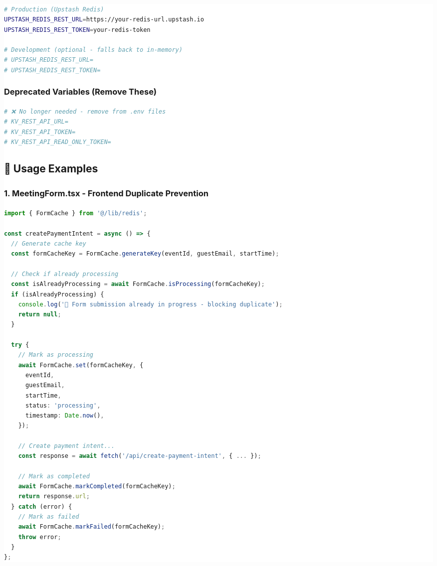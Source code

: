 ```bash
# Production (Upstash Redis)
UPSTASH_REDIS_REST_URL=https://your-redis-url.upstash.io
UPSTASH_REDIS_REST_TOKEN=your-redis-token

# Development (optional - falls back to in-memory)
# UPSTASH_REDIS_REST_URL=
# UPSTASH_REDIS_REST_TOKEN=
```

### **Deprecated Variables (Remove These)**

```bash
# ❌ No longer needed - remove from .env files
# KV_REST_API_URL=
# KV_REST_API_TOKEN=
# KV_REST_API_READ_ONLY_TOKEN=
```

## 📝 Usage Examples

### **1. MeetingForm.tsx - Frontend Duplicate Prevention**

```typescript
import { FormCache } from '@/lib/redis';

const createPaymentIntent = async () => {
  // Generate cache key
  const formCacheKey = FormCache.generateKey(eventId, guestEmail, startTime);

  // Check if already processing
  const isAlreadyProcessing = await FormCache.isProcessing(formCacheKey);
  if (isAlreadyProcessing) {
    console.log('🚫 Form submission already in progress - blocking duplicate');
    return null;
  }

  try {
    // Mark as processing
    await FormCache.set(formCacheKey, {
      eventId,
      guestEmail,
      startTime,
      status: 'processing',
      timestamp: Date.now(),
    });

    // Create payment intent...
    const response = await fetch('/api/create-payment-intent', { ... });

    // Mark as completed
    await FormCache.markCompleted(formCacheKey);
    return response.url;
  } catch (error) {
    // Mark as failed
    await FormCache.markFailed(formCacheKey);
    throw error;
  }
};
```
